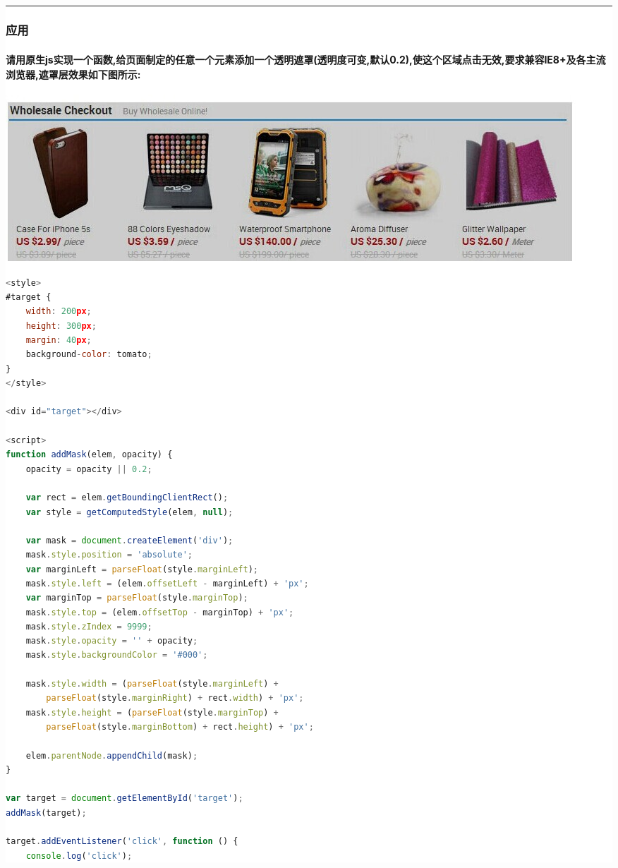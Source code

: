 

---

### 应用

#### 请用原生js实现一个函数,给页面制定的任意一个元素添加一个透明遮罩(透明度可变,默认0.2),使这个区域点击无效,要求兼容IE8+及各主流浏览器,遮罩层效果如下图所示:

[![遮罩效果](images/elementMask.jpg)](https://github.com/qiu-deqing/FE-interview/blob/master/img/element-mask.jpg)

```javascript
<style>
#target {
    width: 200px;
    height: 300px;
    margin: 40px;
    background-color: tomato;
}
</style>

<div id="target"></div>

<script>
function addMask(elem, opacity) {
    opacity = opacity || 0.2;

    var rect = elem.getBoundingClientRect();
    var style = getComputedStyle(elem, null);

    var mask = document.createElement('div');
    mask.style.position = 'absolute';
    var marginLeft = parseFloat(style.marginLeft);
    mask.style.left = (elem.offsetLeft - marginLeft) + 'px';
    var marginTop = parseFloat(style.marginTop);
    mask.style.top = (elem.offsetTop - marginTop) + 'px';
    mask.style.zIndex = 9999;
    mask.style.opacity = '' + opacity;
    mask.style.backgroundColor = '#000';

    mask.style.width = (parseFloat(style.marginLeft) +
        parseFloat(style.marginRight) + rect.width) + 'px';
    mask.style.height = (parseFloat(style.marginTop) +
        parseFloat(style.marginBottom) + rect.height) + 'px';

    elem.parentNode.appendChild(mask);
}

var target = document.getElementById('target');
addMask(target);

target.addEventListener('click', function () {
    console.log('click');
```